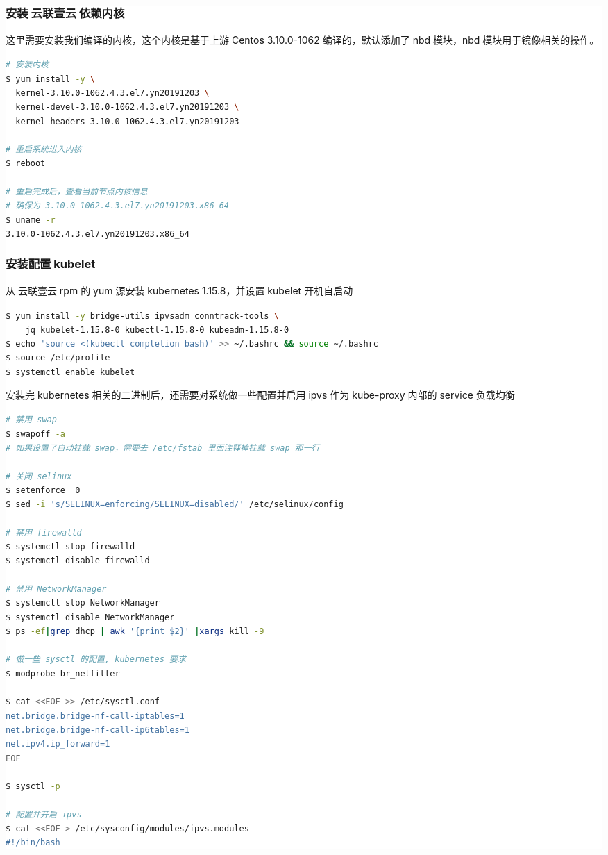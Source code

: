 ### 安装 云联壹云 依赖内核

这里需要安装我们编译的内核，这个内核是基于上游 Centos 3.10.0-1062 编译的，默认添加了 nbd 模块，nbd 模块用于镜像相关的操作。

```bash
# 安装内核
$ yum install -y \
  kernel-3.10.0-1062.4.3.el7.yn20191203 \
  kernel-devel-3.10.0-1062.4.3.el7.yn20191203 \
  kernel-headers-3.10.0-1062.4.3.el7.yn20191203

# 重启系统进入内核
$ reboot

# 重启完成后，查看当前节点内核信息
# 确保为 3.10.0-1062.4.3.el7.yn20191203.x86_64
$ uname -r
3.10.0-1062.4.3.el7.yn20191203.x86_64
```

### 安装配置 kubelet

从 云联壹云 rpm 的 yum 源安装 kubernetes 1.15.8，并设置 kubelet 开机自启动

```bash
$ yum install -y bridge-utils ipvsadm conntrack-tools \
    jq kubelet-1.15.8-0 kubectl-1.15.8-0 kubeadm-1.15.8-0
$ echo 'source <(kubectl completion bash)' >> ~/.bashrc && source ~/.bashrc
$ source /etc/profile
$ systemctl enable kubelet
```

安装完 kubernetes 相关的二进制后，还需要对系统做一些配置并启用 ipvs 作为 kube-proxy 内部的 service 负载均衡

```bash
# 禁用 swap
$ swapoff -a
# 如果设置了自动挂载 swap，需要去 /etc/fstab 里面注释掉挂载 swap 那一行

# 关闭 selinux
$ setenforce  0
$ sed -i 's/SELINUX=enforcing/SELINUX=disabled/' /etc/selinux/config

# 禁用 firewalld
$ systemctl stop firewalld
$ systemctl disable firewalld

# 禁用 NetworkManager
$ systemctl stop NetworkManager
$ systemctl disable NetworkManager
$ ps -ef|grep dhcp | awk '{print $2}' |xargs kill -9
 
# 做一些 sysctl 的配置, kubernetes 要求
$ modprobe br_netfilter

$ cat <<EOF >> /etc/sysctl.conf
net.bridge.bridge-nf-call-iptables=1
net.bridge.bridge-nf-call-ip6tables=1
net.ipv4.ip_forward=1
EOF

$ sysctl -p

# 配置并开启 ipvs
$ cat <<EOF > /etc/sysconfig/modules/ipvs.modules
#!/bin/bash
```